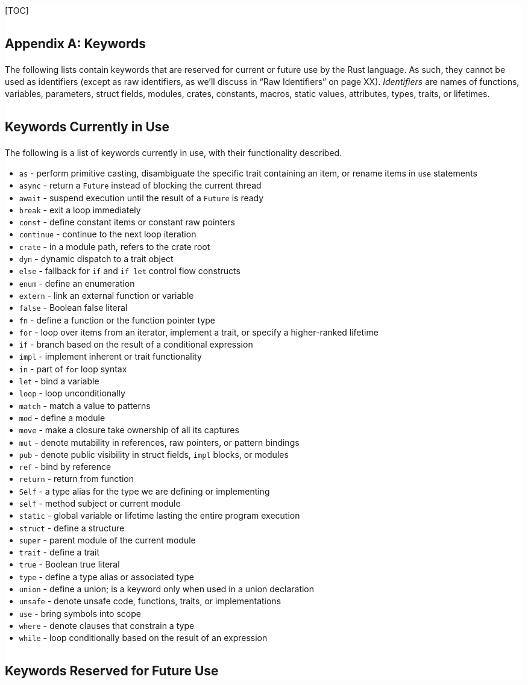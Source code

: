

[TOC]

## Appendix A: Keywords

The following lists contain keywords that are reserved for current or future
use by the Rust language. As such, they cannot be used as identifiers (except
as raw identifiers, as we’ll discuss in “Raw Identifiers” on page XX).
*Identifiers* are names of functions, variables, parameters, struct fields,
modules, crates, constants, macros, static values, attributes, types, traits,
or lifetimes.

## Keywords Currently in Use

The following is a list of keywords currently in use, with their functionality
described.

* `as` - perform primitive casting, disambiguate the specific trait containing
an item, or rename items in `use` statements
* `async` - return a `Future` instead of blocking the current thread
* `await` - suspend execution until the result of a `Future` is ready
* `break` - exit a loop immediately
* `const` - define constant items or constant raw pointers
* `continue` - continue to the next loop iteration
* `crate` - in a module path, refers to the crate root
* `dyn` - dynamic dispatch to a trait object
* `else` - fallback for `if` and `if let` control flow constructs
* `enum` - define an enumeration
* `extern` - link an external function or variable
* `false` - Boolean false literal
* `fn` - define a function or the function pointer type
* `for` - loop over items from an iterator, implement a trait, or specify a
higher-ranked lifetime
* `if` - branch based on the result of a conditional expression
* `impl` - implement inherent or trait functionality
* `in` - part of `for` loop syntax
* `let` - bind a variable
* `loop` - loop unconditionally
* `match` - match a value to patterns
* `mod` - define a module
* `move` - make a closure take ownership of all its captures
* `mut` - denote mutability in references, raw pointers, or pattern bindings
* `pub` - denote public visibility in struct fields, `impl` blocks, or modules
* `ref` - bind by reference
* `return` - return from function
* `Self` - a type alias for the type we are defining or implementing
* `self` - method subject or current module
* `static` - global variable or lifetime lasting the entire program execution
* `struct` - define a structure
* `super` - parent module of the current module
* `trait` - define a trait
* `true` - Boolean true literal
* `type` - define a type alias or associated type
* `union` - define a union; is a keyword only when used in a union declaration
* `unsafe` - denote unsafe code, functions, traits, or implementations
* `use` - bring symbols into scope
* `where` - denote clauses that constrain a type
* `while` - loop conditionally based on the result of an expression
## Keywords Reserved for Future Use
